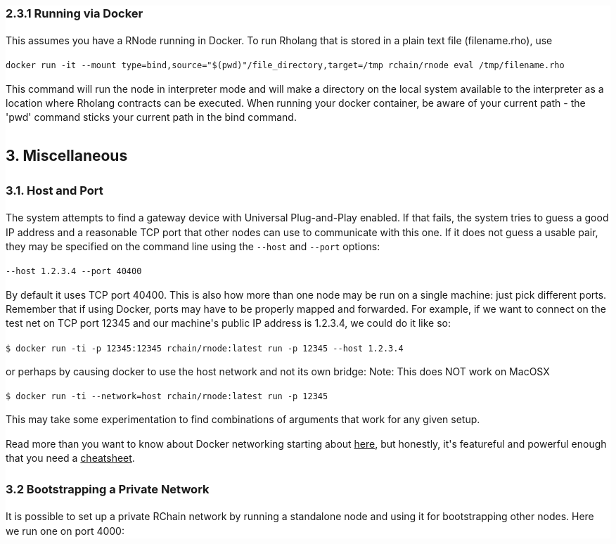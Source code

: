 ### 2.3.1 Running via Docker
This assumes you have a RNode running in Docker. To run Rholang that is stored in a plain text file (filename.rho), use

```
docker run -it --mount type=bind,source="$(pwd)"/file_directory,target=/tmp rchain/rnode eval /tmp/filename.rho
```

This command will run the node in interpreter mode and will make a directory on the local system available to the interpreter as a location where Rholang contracts can be executed. When running your docker container, be aware of your current path - the 'pwd' command sticks your current path in the bind command.

 
## 3. Miscellaneous

### 3.1. Host and Port

The system attempts to find a gateway device with Universal Plug-and-Play enabled. If that fails, the system tries to guess a good IP address and a reasonable TCP port that other nodes can use to communicate with this one. If it does not guess a usable pair, they may be specified on the command line using the `--host` and `--port` options:

```
--host 1.2.3.4 --port 40400
```

By default it uses TCP port 40400. This is also how more than one node may be run on a single machine: just pick different
ports. Remember that if using Docker, ports may have to be properly mapped and forwarded. For example, if we want to connect on the test net on TCP port 12345 and our machine's public IP address is 1.2.3.4, we could do it like so:

```
$ docker run -ti -p 12345:12345 rchain/rnode:latest run -p 12345 --host 1.2.3.4
```

or perhaps by causing docker to use the host network and not its own bridge: Note: This does NOT work on MacOSX

```
$ docker run -ti --network=host rchain/rnode:latest run -p 12345
```

This may take some experimentation to find combinations of arguments that work for any given setup.

Read more than you want to know about Docker networking starting about
[here](https://docs.docker.com/engine/userguide/networking/work-with-networks/), but honestly, it's featureful and powerful enough that you need a [cheatsheet](https://github.com/wsargent/docker-cheat-sheet#exposing-ports).

### 3.2 Bootstrapping a Private Network

It is possible to set up a private RChain network by running a standalone node and using it for bootstrapping other nodes. Here we run one on port 4000:
